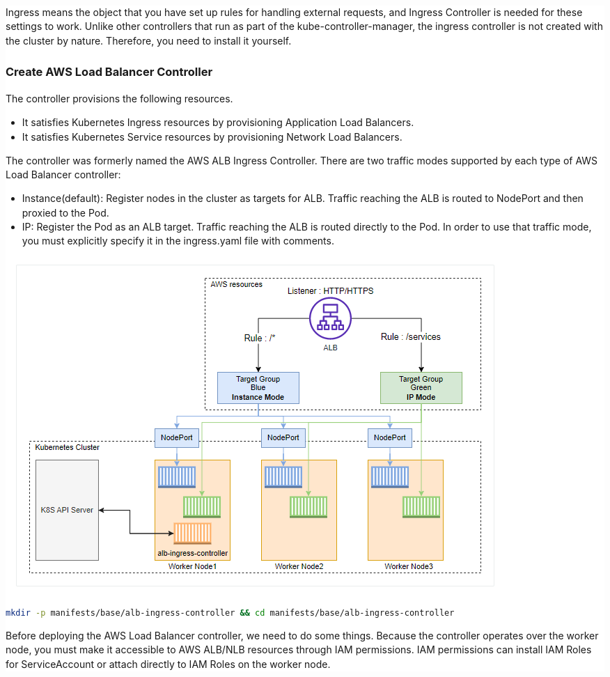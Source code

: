 Ingress means the object that you have set up rules for handling external requests, and Ingress Controller is needed for these settings to work. Unlike other controllers that run as part of the kube-controller-manager, the ingress controller is not created with the cluster by nature. Therefore, you need to install it yourself.

### Create AWS Load Balancer Controller

The controller provisions the following resources.

- It satisfies Kubernetes Ingress resources by provisioning Application Load Balancers.
- It satisfies Kubernetes Service resources by provisioning Network Load Balancers.

The controller was formerly named the AWS ALB Ingress Controller. There are two traffic modes supported by each type of AWS Load Balancer controller:

- Instance(default): Register nodes in the cluster as targets for ALB. Traffic reaching the ALB is routed to NodePort and then proxied to the Pod.
- IP: Register the Pod as an ALB target. Traffic reaching the ALB is routed directly to the Pod. In order to use that traffic mode, you must explicitly specify it in the ingress.yaml file with comments.

![3](images/3.png)

```bash
mkdir -p manifests/base/alb-ingress-controller && cd manifests/base/alb-ingress-controller
```

Before deploying the AWS Load Balancer controller, we need to do some things. Because the controller operates over the worker node, you must make it accessible to AWS ALB/NLB resources through IAM permissions. IAM permissions can install IAM Roles for ServiceAccount or attach directly to IAM Roles on the worker node.
